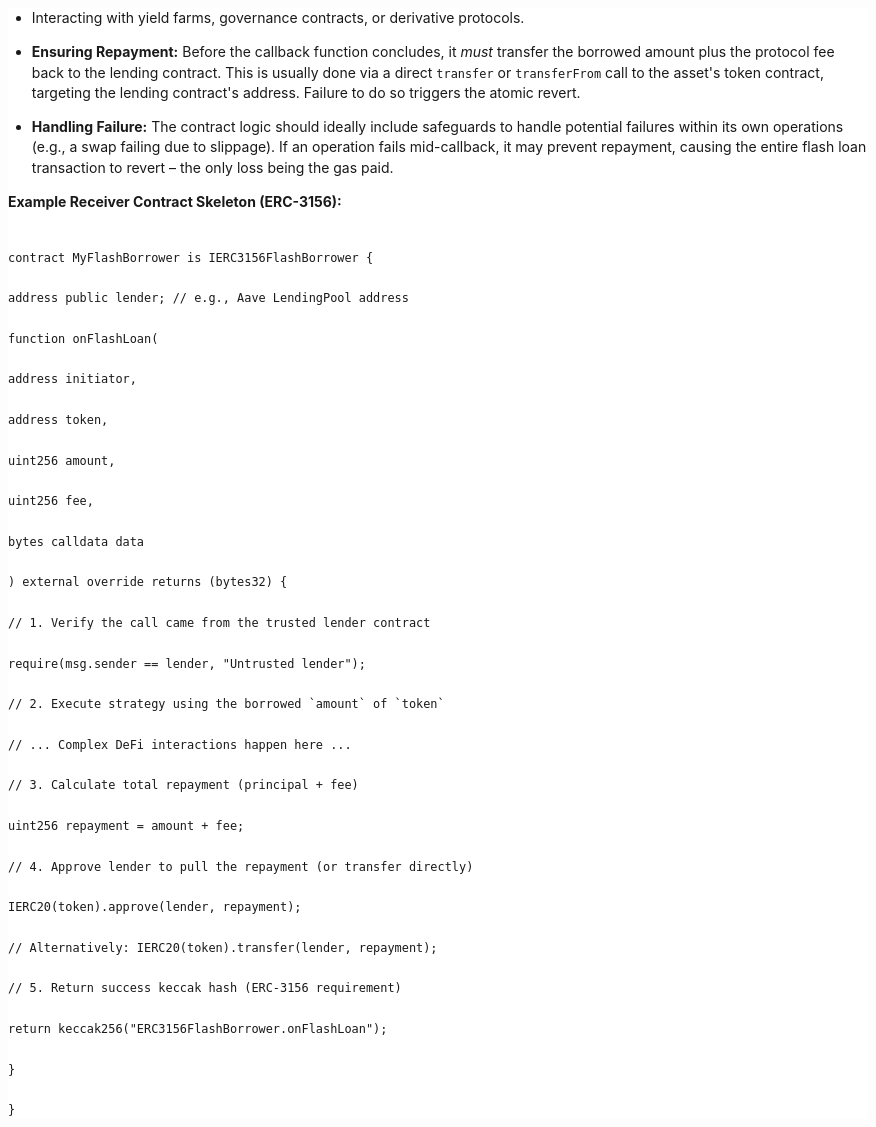 *   Interacting with yield farms, governance contracts, or derivative protocols.

*   **Ensuring Repayment:** Before the callback function concludes, it *must* transfer the borrowed amount plus the protocol fee back to the lending contract. This is usually done via a direct `transfer` or `transferFrom` call to the asset's token contract, targeting the lending contract's address. Failure to do so triggers the atomic revert.

*   **Handling Failure:** The contract logic should ideally include safeguards to handle potential failures within its own operations (e.g., a swap failing due to slippage). If an operation fails mid-callback, it may prevent repayment, causing the entire flash loan transaction to revert – the only loss being the gas paid.

**Example Receiver Contract Skeleton (ERC-3156):**

```solidity

contract MyFlashBorrower is IERC3156FlashBorrower {

address public lender; // e.g., Aave LendingPool address

function onFlashLoan(

address initiator,

address token,

uint256 amount,

uint256 fee,

bytes calldata data

) external override returns (bytes32) {

// 1. Verify the call came from the trusted lender contract

require(msg.sender == lender, "Untrusted lender");

// 2. Execute strategy using the borrowed `amount` of `token`

// ... Complex DeFi interactions happen here ...

// 3. Calculate total repayment (principal + fee)

uint256 repayment = amount + fee;

// 4. Approve lender to pull the repayment (or transfer directly)

IERC20(token).approve(lender, repayment);

// Alternatively: IERC20(token).transfer(lender, repayment);

// 5. Return success keccak hash (ERC-3156 requirement)

return keccak256("ERC3156FlashBorrower.onFlashLoan");

}

}

```
